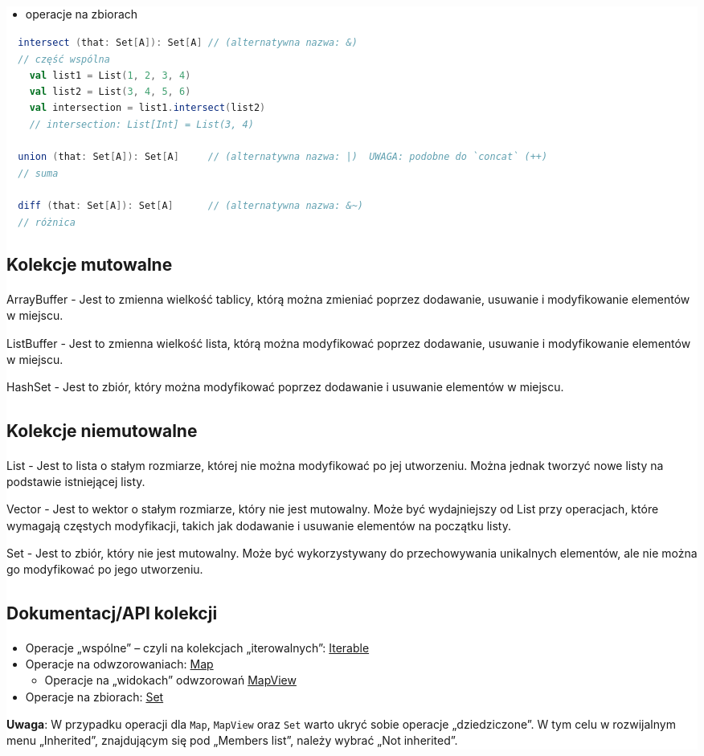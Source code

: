 - operacje na zbiorach

```scala
  intersect (that: Set[A]): Set[A] // (alternatywna nazwa: &)
  // część wspólna
    val list1 = List(1, 2, 3, 4)
    val list2 = List(3, 4, 5, 6)
    val intersection = list1.intersect(list2)
    // intersection: List[Int] = List(3, 4)

  union (that: Set[A]): Set[A]     // (alternatywna nazwa: |)  UWAGA: podobne do `concat` (++)
  // suma

  diff (that: Set[A]): Set[A]      // (alternatywna nazwa: &~)
  // różnica
```
## Kolekcje mutowalne
ArrayBuffer - Jest to zmienna wielkość tablicy, którą można zmieniać poprzez dodawanie, usuwanie i modyfikowanie elementów w miejscu.

ListBuffer - Jest to zmienna wielkość lista, którą można modyfikować poprzez dodawanie, usuwanie i modyfikowanie elementów w miejscu.

HashSet - Jest to zbiór, który można modyfikować poprzez dodawanie i usuwanie elementów w miejscu.

## Kolekcje niemutowalne
List - Jest to lista o stałym rozmiarze, której nie można modyfikować po jej utworzeniu. Można jednak tworzyć nowe listy na podstawie istniejącej listy.

Vector - Jest to wektor o stałym rozmiarze, który nie jest mutowalny. Może być wydajniejszy od List przy operacjach, które wymagają częstych modyfikacji, takich jak dodawanie i usuwanie elementów na początku listy.

Set - Jest to zbiór, który nie jest mutowalny. Może być wykorzystywany do przechowywania unikalnych elementów, ale nie można go modyfikować po jego utworzeniu.

## Dokumentacj/API kolekcji

- Operacje „wspólne” – czyli na kolekcjach „iterowalnych”: [Iterable](https://scala-lang.org/api/3.x/scala/collection/Iterable.html)
- Operacje na odwzorowaniach: [Map](https://scala-lang.org/api/3.x/scala/collection/Map.html)
  - Operacje na „widokach” odwzorowań [MapView](https://scala-lang.org/api/3.x/scala/collection/MapView.html)
- Operacje na zbiorach: [Set](https://scala-lang.org/api/3.x/scala/collection/Set.html)

__Uwaga__: W przypadku operacji dla `Map`, `MapView` oraz `Set` warto ukryć sobie operacje „dziedziczone”. W tym celu w rozwijalnym menu „Inherited”, znajdującym się pod „Members list”, należy wybrać „Not inherited”.
